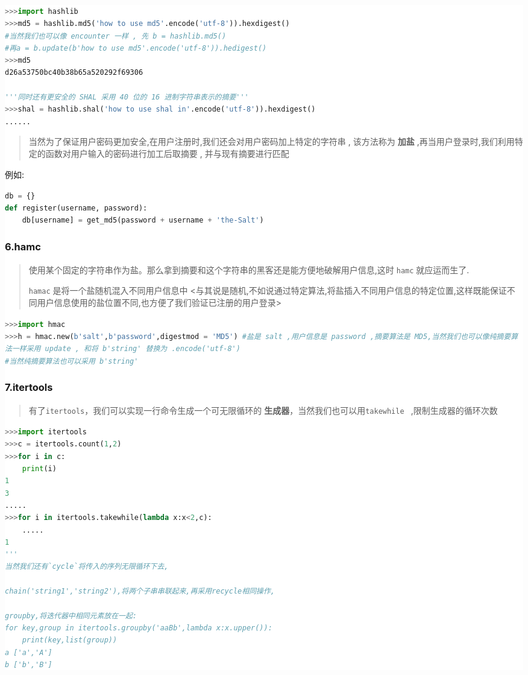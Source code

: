 

```python
>>>import hashlib
>>>md5 = hashlib.md5('how to use md5'.encode('utf-8')).hexdigest()
#当然我们也可以像 encounter 一样 , 先 b = hashlib.md5()
#再a = b.update(b'how to use md5'.encode('utf-8')).hedigest()
>>>md5
d26a53750bc40b38b65a520292f69306 

'''同时还有更安全的 SHAL 采用 40 位的 16 进制字符串表示的摘要'''
>>>shal = hashlib.shal('how to use shal in'.encode('utf-8')).hexdigest()
......
```

>   当然为了保证用户密码更加安全,在用户注册时,我们还会对用户密码加上特定的字符串 , 该方法称为 **加盐** ,再当用户登录时,我们利用特定的函数对用户输入的密码进行加工后取摘要 , 并与现有摘要进行匹配

例如:

```python
db = {}
def register(username, password):
    db[username] = get_md5(password + username + 'the-Salt')
```



### 6.hamc

>   使用某个固定的字符串作为盐。那么拿到摘要和这个字符串的黑客还是能方便地破解用户信息,这时 `hamc` 就应运而生了.
>
>   `hamac` 是将一个盐随机混入不同用户信息中 <与其说是随机,不如说通过特定算法,将盐插入不同用户信息的特定位置,这样既能保证不同用户信息使用的盐位置不同,也方便了我们验证已注册的用户登录>

```python
>>>import hmac
>>>h = hmac.new(b'salt',b'password',digestmod = 'MD5') #盐是 salt ,用户信息是 password ,摘要算法是 MD5,当然我们也可以像纯摘要算法一样采用 update , 和将 b'string' 替换为 .encode('utf-8')
#当然纯摘要算法也可以采用 b'string'
```



### 7.itertools

>    有了`itertools`，我们可以实现一行命令生成一个可无限循环的 **生成器**，当然我们也可以用`takewhile ` ,限制生成器的循环次数

```python
>>>import itertools
>>>c = itertools.count(1,2)
>>>for i in c:
    print(i)
1
3
.....
>>>for i in itertools.takewhile(lambda x:x<2,c):
	.....
1
'''
当然我们还有`cycle`将传入的序列无限循环下去,

chain('string1','string2'),将两个子串串联起来,再采用recycle相同操作,

groupby,将迭代器中相同元素放在一起: 
for key,group in itertools.groupby('aaBb',lambda x:x.upper()):
	print(key,list(group))
a ['a','A']
b ['b','B']

```